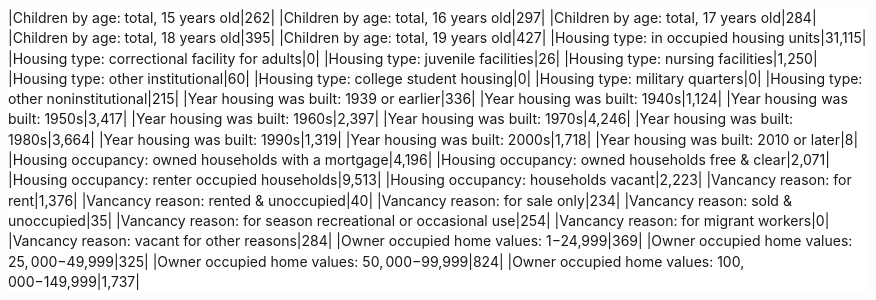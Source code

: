 |Children by age: total, 15 years old|262|
|Children by age: total, 16 years old|297|
|Children by age: total, 17 years old|284|
|Children by age: total, 18 years old|395|
|Children by age: total, 19 years old|427|
|Housing type: in occupied housing units|31,115|
|Housing type: correctional facility for adults|0|
|Housing type: juvenile facilities|26|
|Housing type: nursing facilities|1,250|
|Housing type: other institutional|60|
|Housing type: college student housing|0|
|Housing type: military quarters|0|
|Housing type: other noninstitutional|215|
|Year housing was built: 1939 or earlier|336|
|Year housing was built: 1940s|1,124|
|Year housing was built: 1950s|3,417|
|Year housing was built: 1960s|2,397|
|Year housing was built: 1970s|4,246|
|Year housing was built: 1980s|3,664|
|Year housing was built: 1990s|1,319|
|Year housing was built: 2000s|1,718|
|Year housing was built: 2010 or later|8|
|Housing occupancy: owned households with a mortgage|4,196|
|Housing occupancy: owned households free & clear|2,071|
|Housing occupancy: renter occupied households|9,513|
|Housing occupancy: households vacant|2,223|
|Vancancy reason: for rent|1,376|
|Vancancy reason: rented & unoccupied|40|
|Vancancy reason: for sale only|234|
|Vancancy reason: sold & unoccupied|35|
|Vancancy reason: for season recreational or occasional use|254|
|Vancancy reason: for migrant workers|0|
|Vancancy reason: vacant for other reasons|284|
|Owner occupied home values: $1-$24,999|369|
|Owner occupied home values: $25,000-$49,999|325|
|Owner occupied home values: $50,000-$99,999|824|
|Owner occupied home values: $100,000-$149,999|1,737|